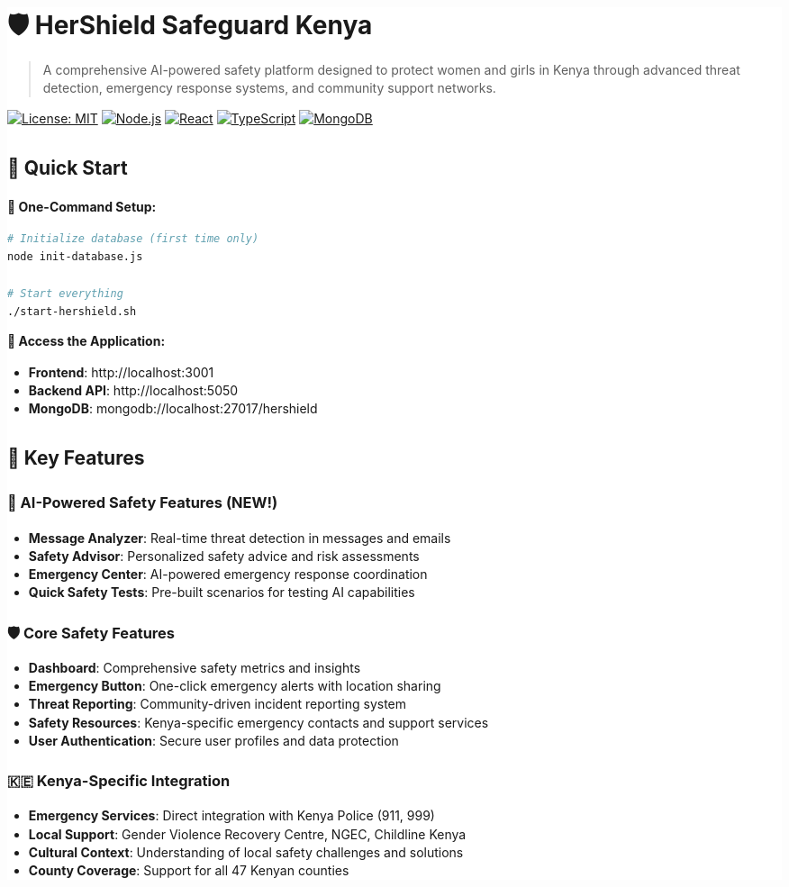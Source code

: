 # 🛡️ HerShield Safeguard Kenya

> A comprehensive AI-powered safety platform designed to protect women and girls in Kenya through advanced threat detection, emergency response systems, and community support networks.

[![License: MIT](https://img.shields.io/badge/License-MIT-yellow.svg)](https://opensource.org/licenses/MIT)
[![Node.js](https://img.shields.io/badge/Node.js-18+-green.svg)](https://nodejs.org/)
[![React](https://img.shields.io/badge/React-18+-blue.svg)](https://reactjs.org/)
[![TypeScript](https://img.shields.io/badge/TypeScript-5+-blue.svg)](https://www.typescriptlang.org/)
[![MongoDB](https://img.shields.io/badge/MongoDB-7+-green.svg)](https://www.mongodb.com/)

## 🚀 Quick Start

**🚨 One-Command Setup:**
```bash
# Initialize database (first time only)
node init-database.js

# Start everything
./start-hershield.sh
```

**📱 Access the Application:**
- **Frontend**: http://localhost:3001
- **Backend API**: http://localhost:5050  
- **MongoDB**: mongodb://localhost:27017/hershield

## 🎯 Key Features

### 🧠 AI-Powered Safety Features (NEW!)
- **Message Analyzer**: Real-time threat detection in messages and emails
- **Safety Advisor**: Personalized safety advice and risk assessments 
- **Emergency Center**: AI-powered emergency response coordination
- **Quick Safety Tests**: Pre-built scenarios for testing AI capabilities

### 🛡️ Core Safety Features
- **Dashboard**: Comprehensive safety metrics and insights
- **Emergency Button**: One-click emergency alerts with location sharing
- **Threat Reporting**: Community-driven incident reporting system
- **Safety Resources**: Kenya-specific emergency contacts and support services
- **User Authentication**: Secure user profiles and data protection

### 🇰🇪 Kenya-Specific Integration
- **Emergency Services**: Direct integration with Kenya Police (911, 999)
- **Local Support**: Gender Violence Recovery Centre, NGEC, Childline Kenya
- **Cultural Context**: Understanding of local safety challenges and solutions
- **County Coverage**: Support for all 47 Kenyan counties
